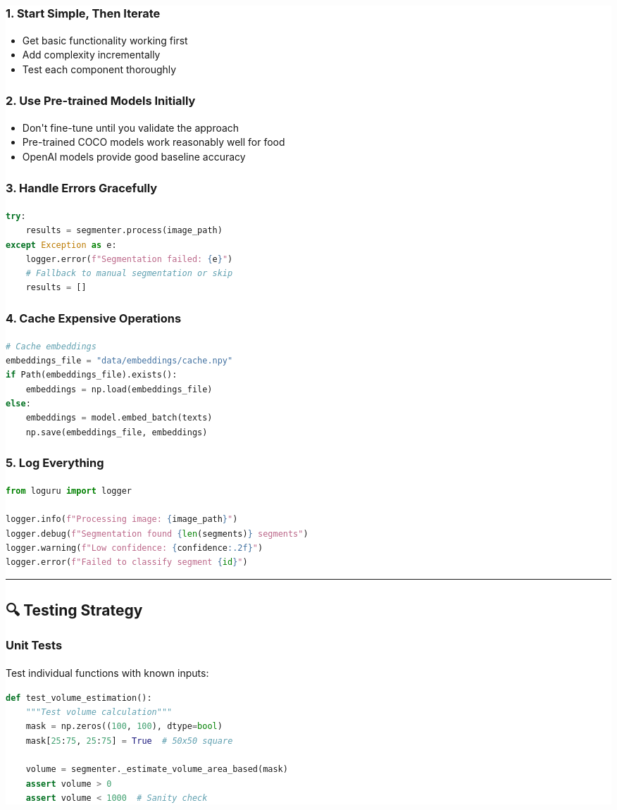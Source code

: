 ### 1. Start Simple, Then Iterate
- Get basic functionality working first
- Add complexity incrementally
- Test each component thoroughly

### 2. Use Pre-trained Models Initially
- Don't fine-tune until you validate the approach
- Pre-trained COCO models work reasonably well for food
- OpenAI models provide good baseline accuracy

### 3. Handle Errors Gracefully
```python
try:
    results = segmenter.process(image_path)
except Exception as e:
    logger.error(f"Segmentation failed: {e}")
    # Fallback to manual segmentation or skip
    results = []
```

### 4. Cache Expensive Operations
```python
# Cache embeddings
embeddings_file = "data/embeddings/cache.npy"
if Path(embeddings_file).exists():
    embeddings = np.load(embeddings_file)
else:
    embeddings = model.embed_batch(texts)
    np.save(embeddings_file, embeddings)
```

### 5. Log Everything
```python
from loguru import logger

logger.info(f"Processing image: {image_path}")
logger.debug(f"Segmentation found {len(segments)} segments")
logger.warning(f"Low confidence: {confidence:.2f}")
logger.error(f"Failed to classify segment {id}")
```

---

## 🔍 Testing Strategy

### Unit Tests
Test individual functions with known inputs:

```python
def test_volume_estimation():
    """Test volume calculation"""
    mask = np.zeros((100, 100), dtype=bool)
    mask[25:75, 25:75] = True  # 50x50 square
    
    volume = segmenter._estimate_volume_area_based(mask)
    assert volume > 0
    assert volume < 1000  # Sanity check
```
